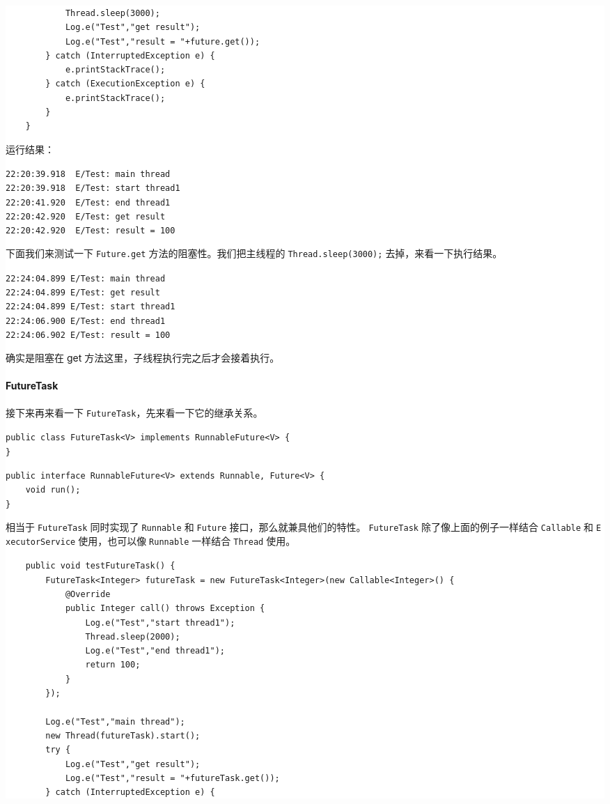 ```
            Thread.sleep(3000);
            Log.e("Test","get result");
            Log.e("Test","result = "+future.get());
        } catch (InterruptedException e) {
            e.printStackTrace();
        } catch (ExecutionException e) {
            e.printStackTrace();
        }
    }
```

运行结果：

```
22:20:39.918  E/Test: main thread
22:20:39.918  E/Test: start thread1
22:20:41.920  E/Test: end thread1
22:20:42.920  E/Test: get result
22:20:42.920  E/Test: result = 100
```

下面我们来测试一下 `Future.get` 方法的阻塞性。我们把主线程的 `Thread.sleep(3000);` 去掉，来看一下执行结果。

```
22:24:04.899 E/Test: main thread
22:24:04.899 E/Test: get result
22:24:04.899 E/Test: start thread1
22:24:06.900 E/Test: end thread1
22:24:06.902 E/Test: result = 100
```

确实是阻塞在 get 方法这里，子线程执行完之后才会接着执行。

#### FutureTask

接下来再来看一下 `FutureTask`，先来看一下它的继承关系。

```
public class FutureTask<V> implements RunnableFuture<V> {
}
```

```
public interface RunnableFuture<V> extends Runnable, Future<V> {
    void run();
}
```

相当于 `FutureTask` 同时实现了 `Runnable` 和 `Future` 接口，那么就兼具他们的特性。
`FutureTask` 除了像上面的例子一样结合 `Callable` 和 `ExecutorService` 使用，也可以像 `Runnable` 一样结合 `Thread` 使用。

```
    public void testFutureTask() {
        FutureTask<Integer> futureTask = new FutureTask<Integer>(new Callable<Integer>() {
            @Override
            public Integer call() throws Exception {
                Log.e("Test","start thread1");
                Thread.sleep(2000);
                Log.e("Test","end thread1");
                return 100;
            }
        });

        Log.e("Test","main thread");
        new Thread(futureTask).start();
        try {
            Log.e("Test","get result");
            Log.e("Test","result = "+futureTask.get());
        } catch (InterruptedException e) {
```